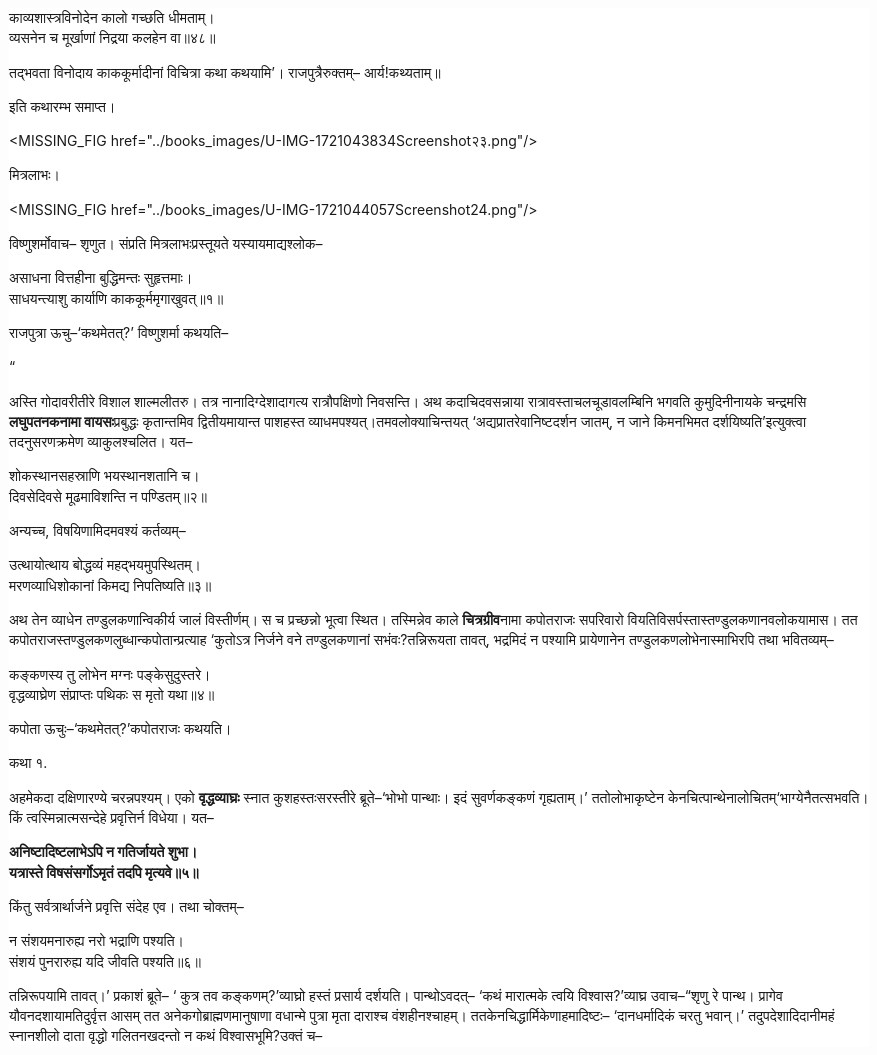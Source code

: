 काव्यशास्त्रविनोदेन कालो गच्छति धीमताम्।  
व्यसनेन च मूर्खाणां निद्रया कलहेन वा॥४८॥

 तद्भवता विनोदाय काककूर्मादीनां विचित्रा कथा कथयामि’। राजपुत्रैरुक्तम्– आर्य!कथ्यताम्॥

इति कथारम्भ समाप्त।

<MISSING_FIG href="../books_images/U-IMG-1721043834Screenshot२३.png"/> 

मित्रलाभः।

<MISSING_FIG href="../books_images/U-IMG-1721044057Screenshot24.png"/>

 विष्णुशर्मोवाच– शृणुत। संप्रति मित्रलाभःप्रस्तूयते यस्यायमाद्यश्लोक–

असाधना वित्तहीना बुद्धिमन्तः सुहृत्तमाः।  
साधयन्त्याशु कार्याणि काककूर्ममृगाखुवत्॥१॥

 राजपुत्रा ऊचु–‘कथमेतत्?’ विष्णुशर्मा कथयति–

 “

अस्ति गोदावरीतीरे विशाल शाल्मलीतरु। तत्र नानादिग्देशादागत्य रात्रौपक्षिणो निवसन्ति। अथ कदाचिदवसन्नाया रात्रावस्ताचलचूडावलम्बिनि भगवति कुमुदिनीनायके चन्द्रमसि **लघुपतनकनामा वायसः**प्रबुद्धः कृतान्तमिव द्वितीयमायान्त पाशहस्त व्याधमपश्यत्।तमवलोक्याचिन्तयत् ‘अद्यप्रातरेवानिष्टदर्शन जातम्, न जाने किमनभिमत दर्शयिष्यति’इत्युक्त्वा तदनुसरणक्रमेण व्याकुलश्चलित। यत–

शोकस्थानसहस्राणि भयस्थानशतानि च।  
दिवसेदिवसे मूढमाविशन्ति न पण्डितम्॥२॥

 

अन्यच्च, विषयिणामिदमवश्यं कर्तव्यम्–

उत्थायोत्थाय बोद्धव्यं महद्भयमुपस्थितम्।  
मरणव्याधिशोकानां किमद्य निपतिष्यति॥३॥

 अथ तेन व्याधेन तण्डुलकणान्विकीर्य जालं विस्तीर्णम्। स च प्रच्छन्नो भूत्वा स्थित। तस्मिन्नेव काले **चित्रग्रीव**नामा कपोतराजः सपरिवारो वियतिविसर्पस्तास्तण्डुलकणानवलोकयामास। तत कपोतराजस्तण्डुलकणलुब्धान्कपोतान्प्रत्याह ‘कुतोऽत्र निर्जने वने तण्डुलकणानां सभंवः?तन्निरूयता तावत्, भद्रमिदं न पश्यामि प्रायेणानेन तण्डुलकणलोभेनास्माभिरपि तथा भवितव्यम्–

कङ्कणस्य तु लोभेन मग्नः पङ्केसुदुस्तरे।  
वृद्धव्याघ्रेण संप्राप्तः पथिकः स मृतो यथा॥४॥

 कपोता ऊचुः–‘कथमेतत्?’कपोतराजः कथयति।

कथा १.

 अहमेकदा दक्षिणारण्ये चरन्नपश्यम्। एको **वृद्धव्याघ्रः** स्नात कुशहस्तःसरस्तीरे ब्रूते–‘भोभो पान्थाः। इदं सुवर्णकङ्कणं गृह्यताम्।’ ततोलोभाकृष्टेन केनचित्पान्थेनालोचितम्‘भाग्येनैतत्सभवति। किं त्वस्मिन्नात्मसन्देहे प्रवृत्तिर्न विधेया। यत–

**अनिष्टादिष्टलाभेऽपि न गतिर्जायते शुभा।  
यत्रास्ते विषसंसर्गोऽमृतं तदपि मृत्यवे॥५॥**

  किंतु सर्वत्रार्थार्जने प्रवृत्ति संदेह एव। तथा चोक्तम्–

न संशयमनारुह्य नरो भद्राणि पश्यति।  
संशयं पुनरारुह्य यदि जीवति पश्यति॥६॥

 तन्निरूपयामि तावत्।’ प्रकाशं ब्रूते– ‘ कुत्र तव कङ्कणम्?’व्याघ्रो हस्तं प्रसार्य दर्शयति। पान्थोऽवदत्– ‘कथं मारात्मके त्वयि विश्वास?’व्याघ्र उवाच–“शृणु रे पान्थ। प्रागेव यौवनदशायामतिदुर्वृत्त आसम् तत अनेकगोब्राह्मणमानुषाणा वधान्मे पुत्रा मृता दाराश्च वंशहीनश्चाहम्। ततकेनचिद्धार्मिकेणाहमादिष्टः– ‘दानधर्मादिकं चरतु भवान्।’ तदुपदेशादिदानीमहं स्नानशीलो दाता वृद्धो गलितनखदन्तो न कथं विश्वासभूमि?उक्तं च–
